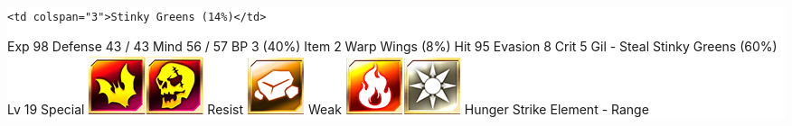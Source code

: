     <td colspan="3">Stinky Greens (14%)</td>
  </tr>
  <tr>
    <td class="sp">Exp</td>
    <td>98</td>
    <td class="def">Defense</td>
    <td>43 <span class="hard">/ 43</span></td>
    <td class="mnd">Mind</td>
    <td>56 <span class="hard">/ 57</span></td>
    <th>BP</th>
    <td>3 (40%)</td>
    <th>Item 2</th>
    <td colspan="3">Warp Wings (8%)</td>
  </tr>
  <tr>
    <th>Hit</th>
    <td>95</td>
    <th>Evasion</th>
    <td>8</td>
    <th>Crit</th>
    <td>5</td>
    <th>Gil</th>
    <td>-</td>
    <th>Steal</th>
    <td colspan="3">Stinky Greens (60%)</td>
  </tr>
  <tr>
    <th>Lv</th>
    <td>19</td>
    <th>Special</th>
    <td><img src="../images/icon/float.png"/><img src="../images/icon/undead.png"/></td>
    <th>Resist</th>
    <td colspan="3"><img src="../images/icon/earth.png"/></td>
    <th>Weak</th>
    <td colspan="3"><img src="../images/icon/fire.png"/><img src="../images/icon/light.png"/></td>
  </tr>
  <tr>
    <th colspan="13" class="abilityName">Hunger Strike</th>
  </tr>
  <tr class="elementIcon">
    <th>Element</th>
    <td>-</td>
    <th>Range</th>
